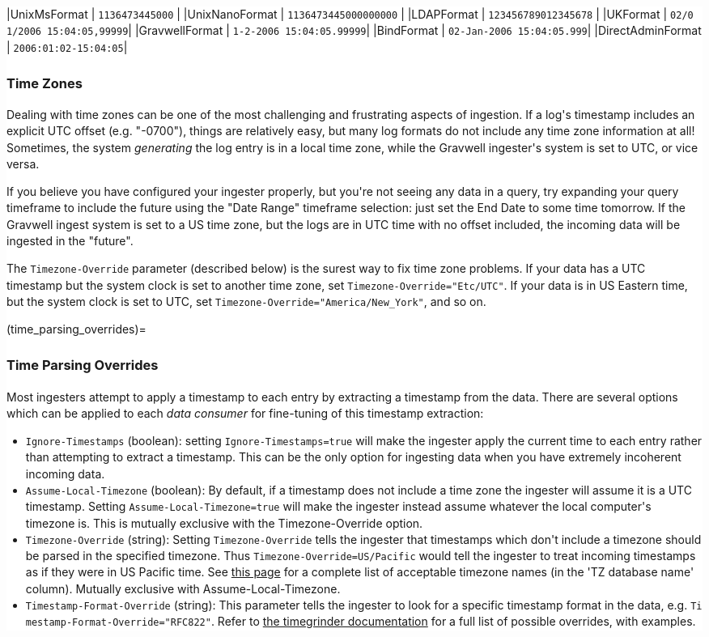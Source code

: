 |UnixMsFormat                | `1136473445000`       |
|UnixNanoFormat              | `1136473445000000000` |
|LDAPFormat                  | `123456789012345678`  |
|UKFormat                    | `02/01/2006 15:04:05,99999`|
|GravwellFormat              | `1-2-2006 15:04:05.99999`|
|BindFormat                  | `02-Jan-2006 15:04:05.999`|
|DirectAdminFormat           | `2006:01:02-15:04:05`|

### Time Zones

Dealing with time zones can be one of the most challenging and frustrating aspects of ingestion. If a log's timestamp includes an explicit UTC offset (e.g. "-0700"), things are relatively easy, but many log formats do not include any time zone information at all! Sometimes, the system *generating* the log entry is in a local time zone, while the Gravwell ingester's system is set to UTC, or vice versa.

If you believe you have configured your ingester properly, but you're not seeing any data in a query, try expanding your query timeframe to include the future using the "Date Range" timeframe selection: just set the End Date to some time tomorrow. If the Gravwell ingest system is set to a US time zone, but the logs are in UTC time with no offset included, the incoming data will be ingested in the "future".

The `Timezone-Override` parameter (described below) is the surest way to fix time zone problems. If your data has a UTC timestamp but the system clock is set to another time zone, set `Timezone-Override="Etc/UTC"`. If your data is in US Eastern time, but the system clock is set to UTC, set `Timezone-Override="America/New_York"`, and so on.

(time_parsing_overrides)=
### Time Parsing Overrides

Most ingesters attempt to apply a timestamp to each entry by extracting a timestamp from the data. There are several options which can be applied to each *data consumer* for fine-tuning of this timestamp extraction:

* `Ignore-Timestamps` (boolean): setting `Ignore-Timestamps=true` will make the ingester apply the current time to each entry rather than attempting to extract a timestamp. This can be the only option for ingesting data when you have extremely incoherent incoming data.
* `Assume-Local-Timezone` (boolean): By default, if a timestamp does not include a time zone the ingester will assume it is a UTC timestamp. Setting `Assume-Local-Timezone=true` will make the ingester instead assume whatever the local computer's timezone is. This is mutually exclusive with the Timezone-Override option.
* `Timezone-Override` (string): Setting `Timezone-Override` tells the ingester that timestamps which don't include a timezone should be parsed in the specified timezone. Thus `Timezone-Override=US/Pacific` would tell the ingester to treat incoming timestamps as if they were in US Pacific time. See [this page](https://en.wikipedia.org/wiki/List_of_tz_database_time_zones) for a complete list of acceptable timezone names (in the 'TZ database name' column). Mutually exclusive with Assume-Local-Timezone.
* `Timestamp-Format-Override` (string): This parameter tells the ingester to look for a specific timestamp format in the data, e.g. `Timestamp-Format-Override="RFC822"`. Refer to [the timegrinder documentation](https://pkg.go.dev/github.com/gravwell/gravwell/v3/timegrinder) for a full list of possible overrides, with examples.
